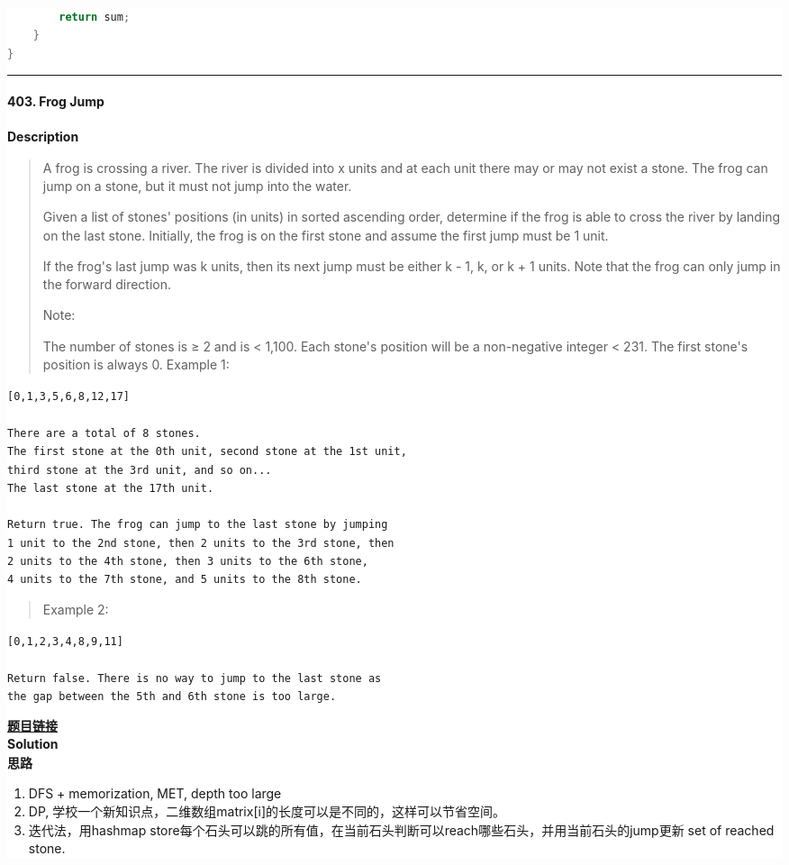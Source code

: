 ```java
        return sum;
    }
}
```
* * *
#### 403. Frog Jump

**Description**   
>A frog is crossing a river. The river is divided into x units and at each unit there may or may not exist a stone. The frog can jump on a stone, but it must not jump into the water.
>
>Given a list of stones' positions (in units) in sorted ascending order, determine if the frog is able to cross the river by landing on the last stone. Initially, the frog is on the first stone and assume the first jump must be 1 unit.
>
>If the frog's last jump was k units, then its next jump must be either k - 1, k, or k + 1 units. Note that the frog can only jump in the forward direction.
>
>Note:
>
>The number of stones is ≥ 2 and is < 1,100.
>Each stone's position will be a non-negative integer < 231.
>The first stone's position is always 0.
>Example 1:
```
[0,1,3,5,6,8,12,17]

There are a total of 8 stones.
The first stone at the 0th unit, second stone at the 1st unit,
third stone at the 3rd unit, and so on...
The last stone at the 17th unit.

Return true. The frog can jump to the last stone by jumping 
1 unit to the 2nd stone, then 2 units to the 3rd stone, then 
2 units to the 4th stone, then 3 units to the 6th stone, 
4 units to the 7th stone, and 5 units to the 8th stone.
```
>Example 2:
```
[0,1,2,3,4,8,9,11]

Return false. There is no way to jump to the last stone as 
the gap between the 5th and 6th stone is too large.
```

**[题目链接](https://leetcode.com/problems/frog-jump/)**  
**Solution**  
**思路**  
1. DFS + memorization, MET, depth too large
2. DP, 学校一个新知识点，二维数组matrix[i]的长度可以是不同的，这样可以节省空间。
3. 迭代法，用hashmap store每个石头可以跳的所有值，在当前石头判断可以reach哪些石头，并用当前石头的jump更新 set of reached stone.  
